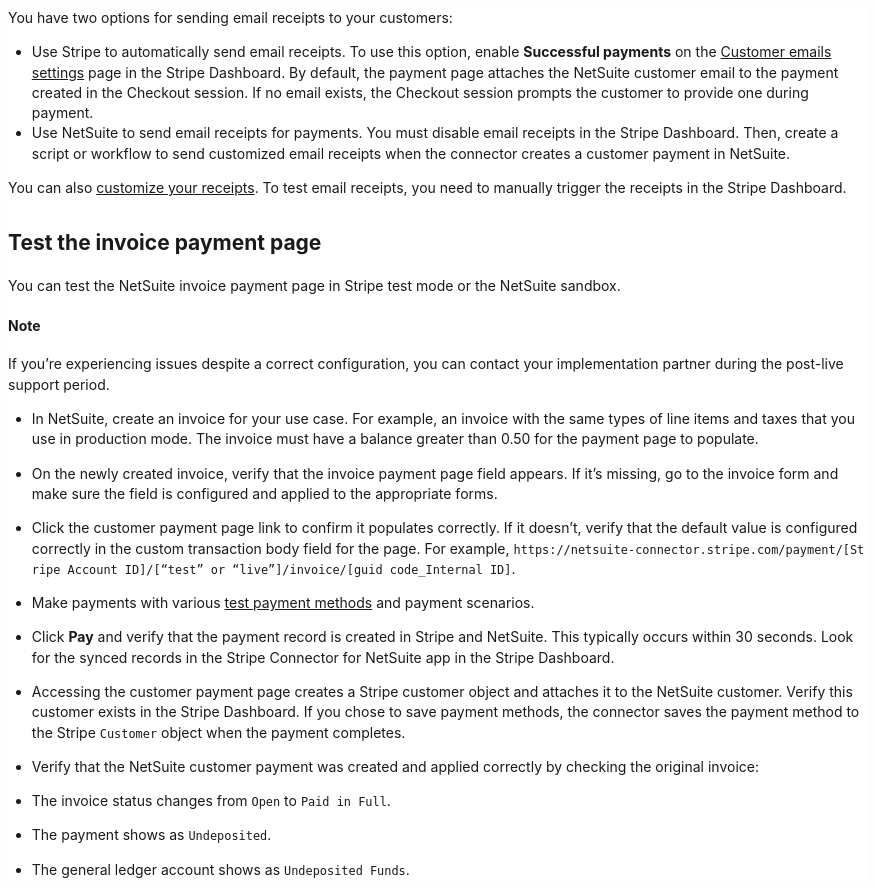 You have two options for sending email receipts to your customers:

- Use Stripe to automatically send email receipts. To use this option, enable
**Successful payments** on the [Customer emails
settings](https://dashboard.stripe.com/settings/emails) page in the Stripe
Dashboard. By default, the payment page attaches the NetSuite customer email to
the payment created in the Checkout session. If no email exists, the Checkout
session prompts the customer to provide one during payment.
- Use NetSuite to send email receipts for payments. You must disable email
receipts in the Stripe Dashboard. Then, create a script or workflow to send
customized email receipts when the connector creates a customer payment in
NetSuite.

You can also [customize your
receipts](https://docs.stripe.com/receipts?payment-ui=payment-links#customizing-receipts).
To test email receipts, you need to manually trigger the receipts in the Stripe
Dashboard.

## Test the invoice payment page

You can test the NetSuite invoice payment page in Stripe test mode or the
NetSuite sandbox.

#### Note

If you’re experiencing issues despite a correct configuration, you can contact
your implementation partner during the post-live support period.

- In NetSuite, create an invoice for your use case. For example, an invoice with
the same types of line items and taxes that you use in production mode. The
invoice must have a balance greater than 0.50 for the payment page to populate.
- On the newly created invoice, verify that the invoice payment page field
appears. If it’s missing, go to the invoice form and make sure the field is
configured and applied to the appropriate forms.
- Click the customer payment page link to confirm it populates correctly. If it
doesn’t, verify that the default value is configured correctly in the custom
transaction body field for the page. For example,
`https://netsuite-connector.stripe.com/payment/[Stripe Account ID]/[“test” or
“live”]/invoice/[guid code_Internal ID]`.
- Make payments with various [test payment
methods](https://docs.stripe.com/testing) and payment scenarios.
- Click **Pay** and verify that the payment record is created in Stripe and
NetSuite. This typically occurs within 30 seconds. Look for the synced records
in the Stripe Connector for NetSuite app in the Stripe Dashboard.
- Accessing the customer payment page creates a Stripe customer object and
attaches it to the NetSuite customer. Verify this customer exists in the Stripe
Dashboard. If you chose to save payment methods, the connector saves the payment
method to the Stripe `Customer` object when the payment completes.
- Verify that the NetSuite customer payment was created and applied correctly by
checking the original invoice:

- The invoice status changes from `Open` to `Paid in Full`.
- The payment shows as `Undeposited`.
- The general ledger account shows as `Undeposited Funds`.
